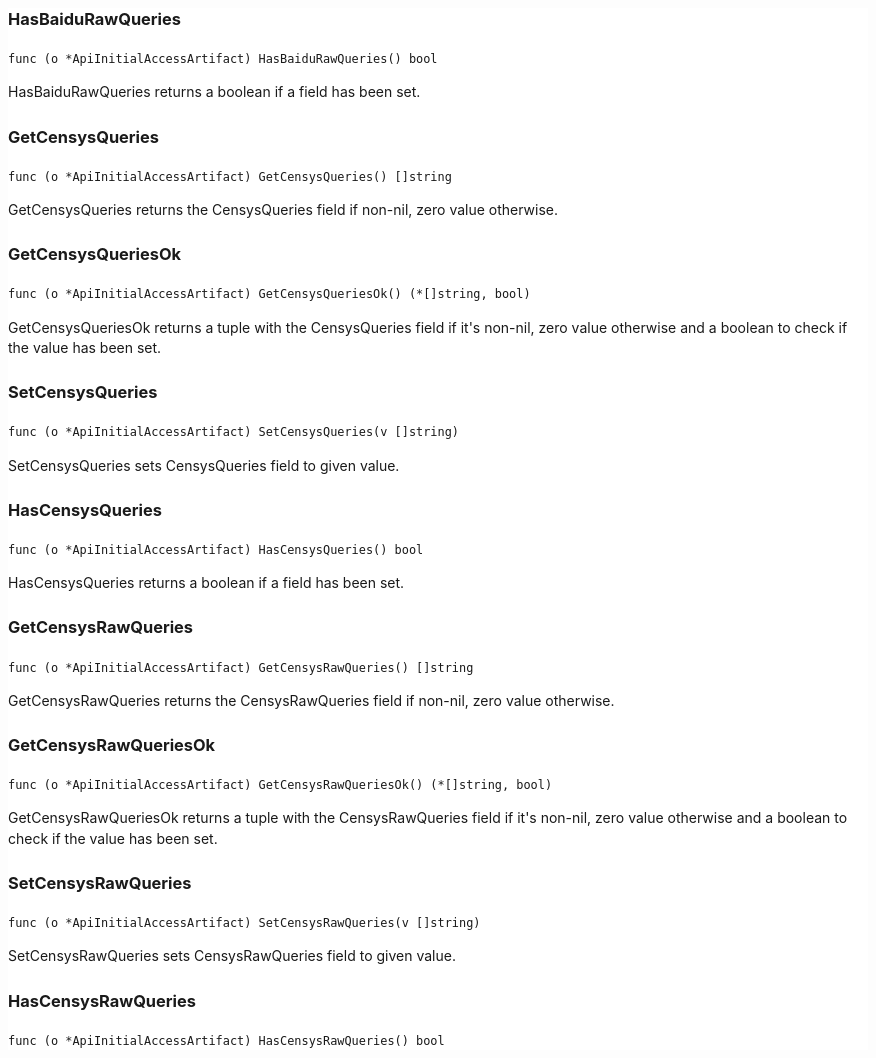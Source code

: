 ### HasBaiduRawQueries

`func (o *ApiInitialAccessArtifact) HasBaiduRawQueries() bool`

HasBaiduRawQueries returns a boolean if a field has been set.

### GetCensysQueries

`func (o *ApiInitialAccessArtifact) GetCensysQueries() []string`

GetCensysQueries returns the CensysQueries field if non-nil, zero value otherwise.

### GetCensysQueriesOk

`func (o *ApiInitialAccessArtifact) GetCensysQueriesOk() (*[]string, bool)`

GetCensysQueriesOk returns a tuple with the CensysQueries field if it's non-nil, zero value otherwise
and a boolean to check if the value has been set.

### SetCensysQueries

`func (o *ApiInitialAccessArtifact) SetCensysQueries(v []string)`

SetCensysQueries sets CensysQueries field to given value.

### HasCensysQueries

`func (o *ApiInitialAccessArtifact) HasCensysQueries() bool`

HasCensysQueries returns a boolean if a field has been set.

### GetCensysRawQueries

`func (o *ApiInitialAccessArtifact) GetCensysRawQueries() []string`

GetCensysRawQueries returns the CensysRawQueries field if non-nil, zero value otherwise.

### GetCensysRawQueriesOk

`func (o *ApiInitialAccessArtifact) GetCensysRawQueriesOk() (*[]string, bool)`

GetCensysRawQueriesOk returns a tuple with the CensysRawQueries field if it's non-nil, zero value otherwise
and a boolean to check if the value has been set.

### SetCensysRawQueries

`func (o *ApiInitialAccessArtifact) SetCensysRawQueries(v []string)`

SetCensysRawQueries sets CensysRawQueries field to given value.

### HasCensysRawQueries

`func (o *ApiInitialAccessArtifact) HasCensysRawQueries() bool`
